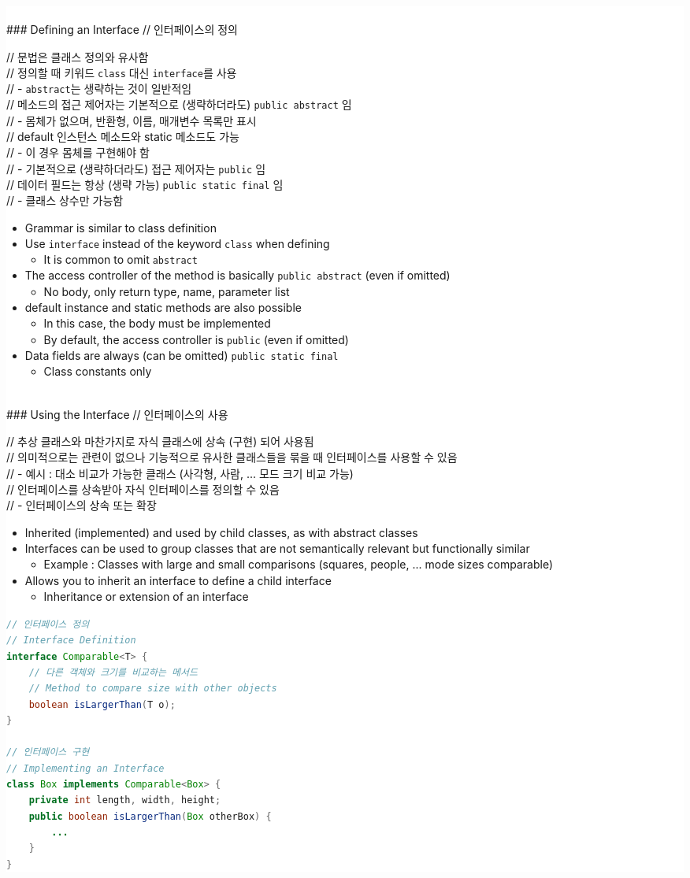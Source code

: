 <br />
### Defining an Interface   
// 인터페이스의 정의   
   
// 문법은 클래스 정의와 유사함   
// 정의할 때 키워드 `class` 대신 `interface`를 사용   
// - `abstract`는 생략하는 것이 일반적임   
// 메소드의 접근 제어자는 기본적으로 (생략하더라도) `public abstract` 임   
// - 몸체가 없으며, 반환형, 이름, 매개변수 목록만 표시   
// default 인스턴스 메소드와 static 메소드도 가능   
// - 이 경우 몸체를 구현해야 함   
// - 기본적으로 (생략하더라도) 접근 제어자는 `public` 임   
// 데이터 필드는 항상 (생략 가능) `public static final` 임   
// - 클래스 상수만 가능함   
- Grammar is similar to class definition   
- Use `interface` instead of the keyword `class` when defining   
  - It is common to omit `abstract`   
- The access controller of the method is basically `public abstract` (even if omitted)   
  - No body, only return type, name, parameter list   
- default instance and static methods are also possible   
  - In this case, the body must be implemented   
  - By default, the access controller is `public` (even if omitted)   
- Data fields are always (can be omitted) `public static final`   
  - Class constants only   
   
<br />
### Using the Interface   
// 인터페이스의 사용   
   
// 추상 클래스와 마찬가지로 자식 클래스에 상속 (구현) 되어 사용됨   
// 의미적으로는 관련이 없으나 기능적으로 유사한 클래스들을 묶을 때 인터페이스를 사용할 수 있음   
// - 예시 : 대소 비교가 가능한 클래스 (사각형, 사람, ... 모드 크기 비교 가능)   
// 인터페이스를 상속받아 자식 인터페이스를 정의할 수 있음   
// - 인터페이스의 상속 또는 확장   
- Inherited (implemented) and used by child classes, as with abstract classes   
- Interfaces can be used to group classes that are not semantically relevant but functionally similar   
  - Example : Classes with large and small comparisons (squares, people, ... mode sizes comparable)   
- Allows you to inherit an interface to define a child interface   
  - Inheritance or extension of an interface   
   
```java
// 인터페이스 정의
// Interface Definition
interface Comparable<T> {
    // 다른 객체와 크기를 비교하는 메서드
    // Method to compare size with other objects
    boolean isLargerThan(T o);
}

// 인터페이스 구현
// Implementing an Interface
class Box implements Comparable<Box> {
    private int length, width, height;
    public boolean isLargerThan(Box otherBox) {
        ...
    }
}
```
   